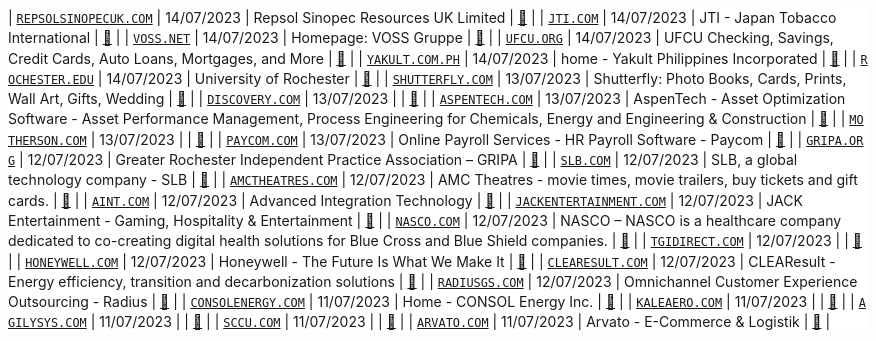 | [`REPSOLSINOPECUK.COM`](https://www.REPSOLSINOPECUK.COM) | 14/07/2023 | Repsol Sinopec Resources UK Limited | <a href="https://images.ransomware.live/screenshots/posts/ecd33ce0a6f81bc216820b0ee86707b6.png" target=_blank>📸</a> |
| [`JTI.COM`](https://www.JTI.COM) | 14/07/2023 | JTI - Japan Tobacco International​ | <a href="https://images.ransomware.live/screenshots/posts/92ec99d2bec77ebe83421284f9966e3a.png" target=_blank>📸</a> |
| [`VOSS.NET`](https://www.VOSS.NET) | 14/07/2023 | Homepage: VOSS Gruppe | <a href="https://images.ransomware.live/screenshots/posts/c4406b81069749b0141a50ab8e92b3f6.png" target=_blank>📸</a> |
| [`UFCU.ORG`](https://www.UFCU.ORG) | 14/07/2023 | UFCU Checking, Savings, Credit Cards, Auto Loans, Mortgages, and More | <a href="https://images.ransomware.live/screenshots/posts/ec07b9254a6d91cf3b733e73b827ad56.png" target=_blank>📸</a> |
| [`YAKULT.COM.PH`](https://www.YAKULT.COM.PH) | 14/07/2023 | home - Yakult Philippines Incorporated | <a href="https://images.ransomware.live/screenshots/posts/a579482758574146f1018ece6a27ae0d.png" target=_blank>📸</a> |
| [`ROCHESTER.EDU`](https://www.ROCHESTER.EDU) | 14/07/2023 | University of Rochester | <a href="https://images.ransomware.live/screenshots/posts/3b14ec6ce457f486b0bdb4fc3b177878.png" target=_blank>📸</a> |
| [`SHUTTERFLY.COM`](https://www.SHUTTERFLY.COM) | 13/07/2023 | Shutterfly: Photo Books, Cards, Prints, Wall Art, Gifts, Wedding | <a href="https://images.ransomware.live/screenshots/posts/47902a07613eefa47a74523f997d4d04.png" target=_blank>📸</a> |
| [`DISCOVERY.COM`](https://www.DISCOVERY.COM) | 13/07/2023 |  | <a href="https://images.ransomware.live/screenshots/posts/ecb0ccdcf14cef51d0e2f9f92b30e527.png" target=_blank>📸</a> |
| [`ASPENTECH.COM`](https://www.ASPENTECH.COM) | 13/07/2023 | AspenTech - Asset Optimization Software - Asset Performance Management, Process Engineering for Chemicals, Energy and Engineering & Construction | <a href="https://images.ransomware.live/screenshots/posts/61df36c7970d314cddce60a0f3733303.png" target=_blank>📸</a> |
| [`MOTHERSON.COM`](https://www.MOTHERSON.COM) | 13/07/2023 |  | <a href="https://images.ransomware.live/screenshots/posts/c4c8e44313349320eae57194862b9a07.png" target=_blank>📸</a> |
| [`PAYCOM.COM`](https://www.PAYCOM.COM) | 13/07/2023 | Online Payroll Services - HR Payroll Software - Paycom | <a href="https://images.ransomware.live/screenshots/posts/58fa1b942cc8a1ca69d35b81a40ace44.png" target=_blank>📸</a> |
| [`GRIPA.ORG`](https://www.GRIPA.ORG) | 12/07/2023 | Greater Rochester Independent Practice Association – GRIPA | <a href="https://images.ransomware.live/screenshots/posts/b2d7474534a3ec8cfbfa9321b25a1272.png" target=_blank>📸</a> |
| [`SLB.COM`](https://www.SLB.COM) | 12/07/2023 | SLB, a global technology company - SLB | <a href="https://images.ransomware.live/screenshots/posts/3e3dde79675b2b4869d38c61b0b9022c.png" target=_blank>📸</a> |
| [`AMCTHEATRES.COM`](https://www.AMCTHEATRES.COM) | 12/07/2023 | AMC Theatres - movie times, movie trailers, buy tickets and gift cards. | <a href="https://images.ransomware.live/screenshots/posts/474f1aa8bcb9e58dee855ab14da780f6.png" target=_blank>📸</a> |
| [`AINT.COM`](https://www.AINT.COM) | 12/07/2023 |         Advanced Integration Technology     | <a href="https://images.ransomware.live/screenshots/posts/f80bc8fa8e60a7f74c6b44b35082eb6b.png" target=_blank>📸</a> |
| [`JACKENTERTAINMENT.COM`](https://www.JACKENTERTAINMENT.COM) | 12/07/2023 | JACK Entertainment - Gaming, Hospitality & Entertainment | <a href="https://images.ransomware.live/screenshots/posts/1dffc6e38f4f7ad5b77d43b3f4e2a5f5.png" target=_blank>📸</a> |
| [`NASCO.COM`](https://www.NASCO.COM) | 12/07/2023 | NASCO – NASCO is a healthcare company dedicated to co-creating digital health solutions for Blue Cross and Blue Shield companies. | <a href="https://images.ransomware.live/screenshots/posts/105e6c4bec39d018cb0cd8104bac8da3.png" target=_blank>📸</a> |
| [`TGIDIRECT.COM`](https://www.TGIDIRECT.COM) | 12/07/2023 |  | <a href="https://images.ransomware.live/screenshots/posts/375cfd0c90f522ff0873ff402aae7036.png" target=_blank>📸</a> |
| [`HONEYWELL.COM`](https://www.HONEYWELL.COM) | 12/07/2023 | Honeywell - The Future Is What We Make It | <a href="https://images.ransomware.live/screenshots/posts/4dbf7929859262aeca312fd2a4d1bc88.png" target=_blank>📸</a> |
| [`CLEARESULT.COM`](https://www.CLEARESULT.COM) | 12/07/2023 | CLEAResult - Energy efficiency, transition and decarbonization solutions | <a href="https://images.ransomware.live/screenshots/posts/6bfb8890fc5f3ca4679ece4538c48d2c.png" target=_blank>📸</a> |
| [`RADIUSGS.COM`](https://www.RADIUSGS.COM) | 12/07/2023 | Omnichannel Customer Experience Outsourcing - Radius | <a href="https://images.ransomware.live/screenshots/posts/ad881c17bdd55bc0c0c44000538cd47e.png" target=_blank>📸</a> |
| [`CONSOLENERGY.COM`](https://www.CONSOLENERGY.COM) | 11/07/2023 | Home - CONSOL Energy Inc. | <a href="https://images.ransomware.live/screenshots/posts/94ffcdb626fbbfe70a3c16d59cc4465d.png" target=_blank>📸</a> |
| [`KALEAERO.COM`](https://www.KALEAERO.COM) | 11/07/2023 |  | <a href="https://images.ransomware.live/screenshots/posts/a43dfec487808885b16b1522de812f2a.png" target=_blank>📸</a> |
| [`AGILYSYS.COM`](https://www.AGILYSYS.COM) | 11/07/2023 |  | <a href="https://images.ransomware.live/screenshots/posts/423cf9d6694a0cfff4424ee5f1f1b437.png" target=_blank>📸</a> |
| [`SCCU.COM`](https://www.SCCU.COM) | 11/07/2023 |  | <a href="https://images.ransomware.live/screenshots/posts/95abbaef8863bb97e6504d990e8599bc.png" target=_blank>📸</a> |
| [`ARVATO.COM`](https://www.ARVATO.COM) | 11/07/2023 | Arvato - E-Commerce & Logistik | <a href="https://images.ransomware.live/screenshots/posts/1c91c36278a37c289bc8aec22587b4d2.png" target=_blank>📸</a> |